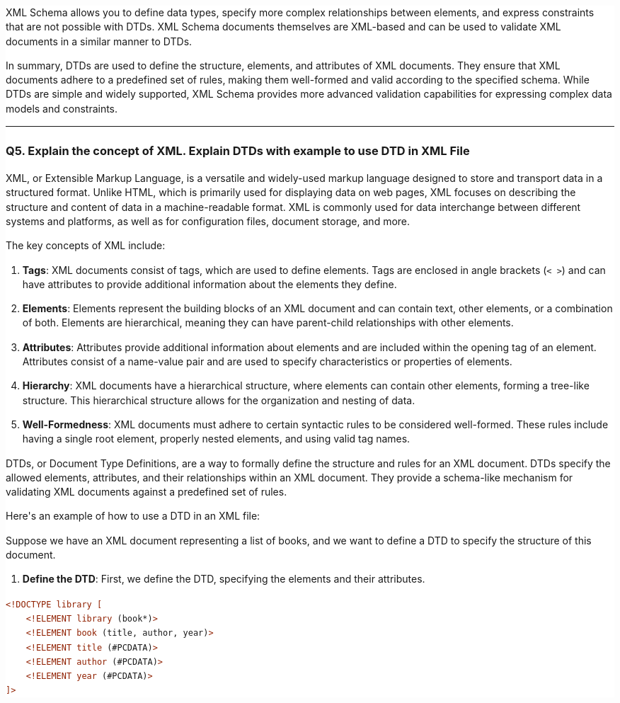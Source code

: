    XML Schema allows you to define data types, specify more complex relationships between elements, and express constraints that are not possible with DTDs. XML Schema documents themselves are XML-based and can be used to validate XML documents in a similar manner to DTDs.

In summary, DTDs are used to define the structure, elements, and attributes of XML documents. They ensure that XML documents adhere to a predefined set of rules, making them well-formed and valid according to the specified schema. While DTDs are simple and widely supported, XML Schema provides more advanced validation capabilities for expressing complex data models and constraints.

---
### Q5. Explain  the concept of XML. Explain DTDs with example to use DTD in XML File
XML, or Extensible Markup Language, is a versatile and widely-used markup language designed to store and transport data in a structured format. Unlike HTML, which is primarily used for displaying data on web pages, XML focuses on describing the structure and content of data in a machine-readable format. XML is commonly used for data interchange between different systems and platforms, as well as for configuration files, document storage, and more.

The key concepts of XML include:

1. **Tags**: XML documents consist of tags, which are used to define elements. Tags are enclosed in angle brackets (`< >`) and can have attributes to provide additional information about the elements they define.

2. **Elements**: Elements represent the building blocks of an XML document and can contain text, other elements, or a combination of both. Elements are hierarchical, meaning they can have parent-child relationships with other elements.

3. **Attributes**: Attributes provide additional information about elements and are included within the opening tag of an element. Attributes consist of a name-value pair and are used to specify characteristics or properties of elements.

4. **Hierarchy**: XML documents have a hierarchical structure, where elements can contain other elements, forming a tree-like structure. This hierarchical structure allows for the organization and nesting of data.

5. **Well-Formedness**: XML documents must adhere to certain syntactic rules to be considered well-formed. These rules include having a single root element, properly nested elements, and using valid tag names.

DTDs, or Document Type Definitions, are a way to formally define the structure and rules for an XML document. DTDs specify the allowed elements, attributes, and their relationships within an XML document. They provide a schema-like mechanism for validating XML documents against a predefined set of rules.

Here's an example of how to use a DTD in an XML file:

Suppose we have an XML document representing a list of books, and we want to define a DTD to specify the structure of this document.

1. **Define the DTD**: First, we define the DTD, specifying the elements and their attributes.

```xml
<!DOCTYPE library [
    <!ELEMENT library (book*)>
    <!ELEMENT book (title, author, year)>
    <!ELEMENT title (#PCDATA)>
    <!ELEMENT author (#PCDATA)>
    <!ELEMENT year (#PCDATA)>
]>
```
